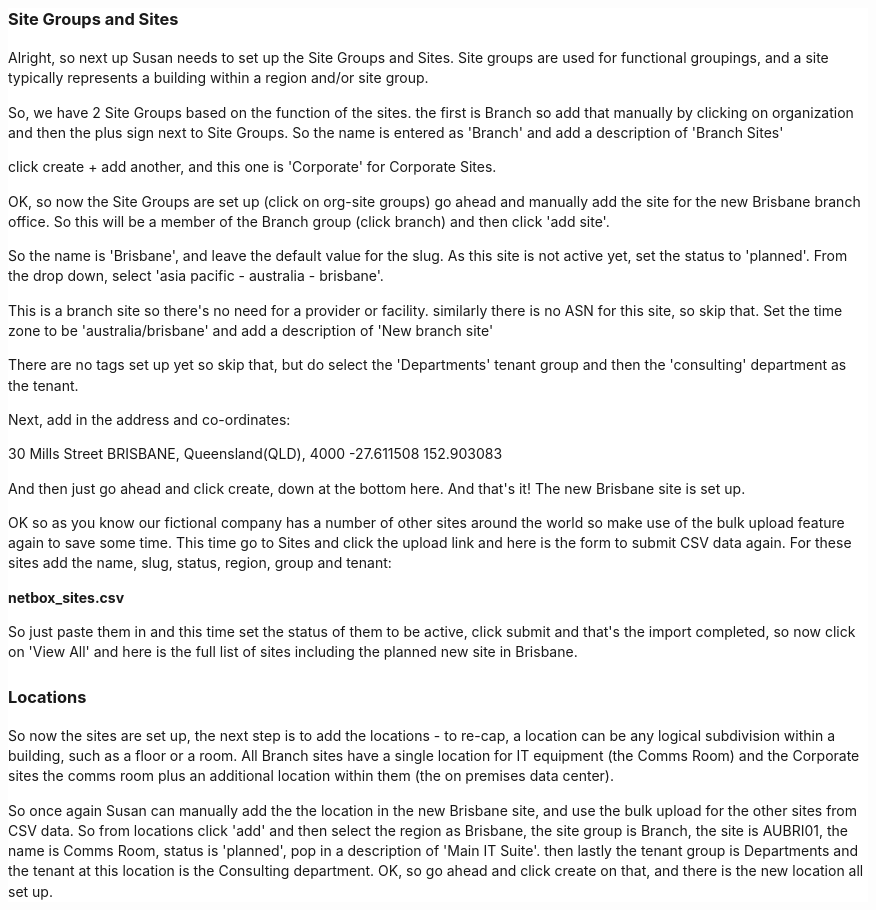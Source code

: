 ### Site Groups and Sites

Alright, so next up Susan needs to set up the Site Groups and Sites. Site groups are used for functional groupings, and a site typically represents a building within a region and/or site group.

So, we have 2 Site Groups based on the function of the sites. the first is Branch so add that manually by clicking on organization and then the plus sign next to Site Groups. So the name is entered as 'Branch' and add a description of 'Branch Sites'

click create + add another, and this one is 'Corporate' for Corporate Sites.

OK, so now the Site Groups are set up (click on org-site groups) go ahead and manually add the site for the new Brisbane branch office. So this will be a member of the Branch group (click branch) and then click 'add site'.

So the name is 'Brisbane', and leave the default value for the slug. As this site is not active yet, set the status to 'planned'. From the drop down, select 'asia pacific - australia - brisbane'.

This is a branch site so there's no need for a provider or facility. similarly there is no ASN for this site, so skip that. Set the time zone to be 'australia/brisbane' and add a description of 'New branch site'

There are no tags set up yet so skip that, but do select the 'Departments' tenant group and then the 'consulting' department as the tenant.

Next, add in the address and co-ordinates:

30 Mills Street BRISBANE, Queensland(QLD), 4000
-27.611508
152.903083

And then just go ahead and click create, down at the bottom here. And that's it! The new Brisbane site is set up.

OK so as you know our fictional company has a number of other sites around the world so make use of the bulk upload feature again to save some time. This time go to Sites and click the upload link and here is the form to submit CSV data again. For these sites add the name, slug, status, region, group and tenant:

**netbox_sites.csv**

So just paste them in and this time set the status of them to be active, click submit and that's the import completed, so now click on 'View All' and here is the full list of sites including the planned new site in Brisbane.

### Locations

So now the sites are set up, the next step is to add the locations - to re-cap, a location can be any logical subdivision within a building, such as a floor or a room. All Branch sites have a single location for IT equipment (the Comms Room) and the Corporate sites the comms room plus an additional location within them (the on premises data center).

So once again Susan can manually add the the location in the new Brisbane site, and use the bulk upload for the other sites from CSV data. So from locations click 'add' and then select the region as Brisbane, the site group is Branch, the site is AUBRI01, the name is Comms Room, status is 'planned', pop in a description of 'Main IT Suite'. then lastly the tenant group is Departments and the tenant at this location is the Consulting department. OK, so go ahead and click create on that, and there is the new location all set up.
